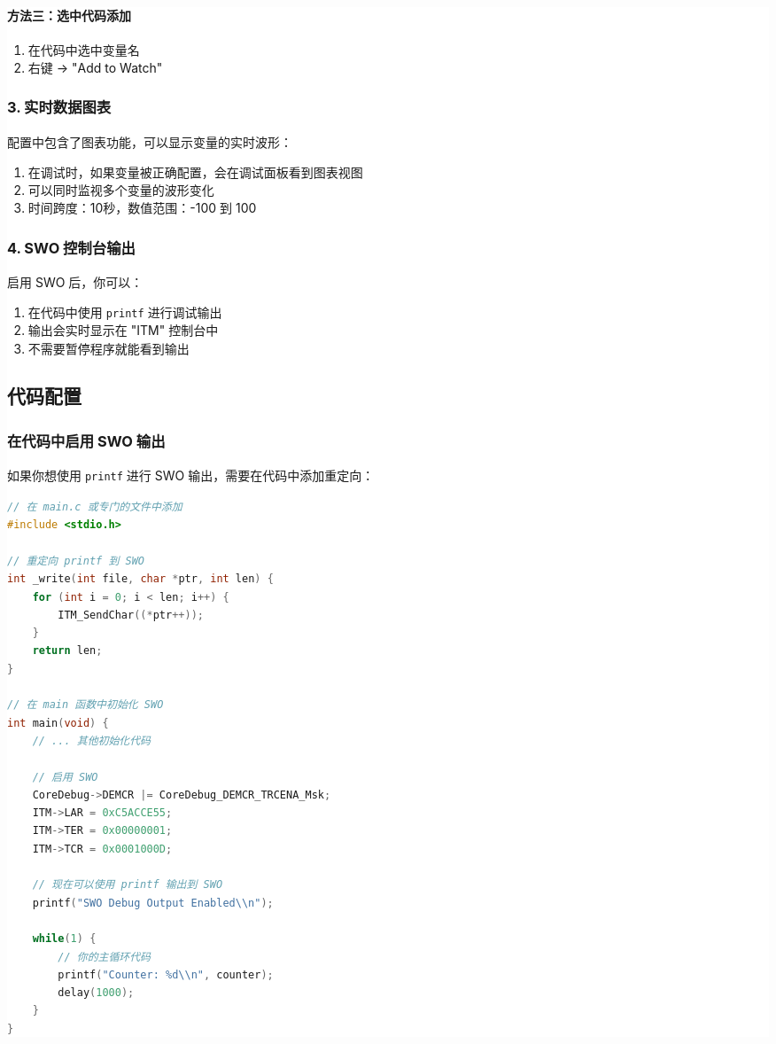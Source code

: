 #### 方法三：选中代码添加
1. 在代码中选中变量名
2. 右键 → "Add to Watch"

### 3. 实时数据图表
配置中包含了图表功能，可以显示变量的实时波形：

1. 在调试时，如果变量被正确配置，会在调试面板看到图表视图
2. 可以同时监视多个变量的波形变化
3. 时间跨度：10秒，数值范围：-100 到 100

### 4. SWO 控制台输出
启用 SWO 后，你可以：

1. 在代码中使用 `printf` 进行调试输出
2. 输出会实时显示在 "ITM" 控制台中
3. 不需要暂停程序就能看到输出

## 代码配置

### 在代码中启用 SWO 输出
如果你想使用 `printf` 进行 SWO 输出，需要在代码中添加重定向：

```c
// 在 main.c 或专门的文件中添加
#include <stdio.h>

// 重定向 printf 到 SWO
int _write(int file, char *ptr, int len) {
    for (int i = 0; i < len; i++) {
        ITM_SendChar((*ptr++));
    }
    return len;
}

// 在 main 函数中初始化 SWO
int main(void) {
    // ... 其他初始化代码
    
    // 启用 SWO
    CoreDebug->DEMCR |= CoreDebug_DEMCR_TRCENA_Msk;
    ITM->LAR = 0xC5ACCE55;
    ITM->TER = 0x00000001;
    ITM->TCR = 0x0001000D;
    
    // 现在可以使用 printf 输出到 SWO
    printf("SWO Debug Output Enabled\\n");
    
    while(1) {
        // 你的主循环代码
        printf("Counter: %d\\n", counter);
        delay(1000);
    }
}
```
